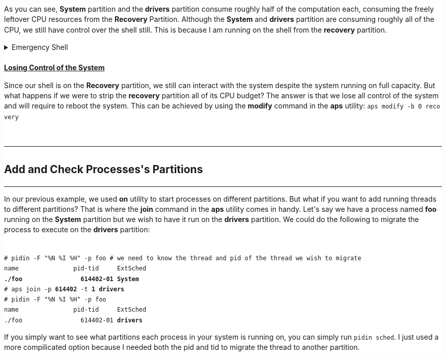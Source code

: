 As you can see, **System** partition and the **drivers** partition consume roughly half of the computation each, consuming the freely leftover CPU resources from the **Recovery** Partition.
Although the **System** and **drivers** partition are consuming roughly all of the CPU, we still have control over the shell still. This is because I am running on the shell from the **recovery** 
partition. 

<details class = "note-body"><summary class = "note">Emergency Shell</summary></details>

<a name = "lose-control"/>
<br/>                                                                           
<u><b>Losing Control of the System</b></u>                                               
<br/> 

Since our shell is on the **Recovery** partition, we still can interact with the system despite the system running on full capacity. But what happens if we were to strip the **recovery** partition all of its CPU budget? 
The answer is that we lose all control of the system and will require to reboot the system. This can be achieved by using the **modify** command in the **aps** utility: `aps modify -b 0 recovery`

<br/>

<a name = "add-check"/>

---

## Add and Check Processes's Partitions

---

In our previous example, we used **on** utility to start processes on different partitions. But what if you want to add running threads to different partitions? That is where the **join** command in the **aps** utility comes in handy.
Let's say we have a process named **foo** running on the **System** partition but we wish to have it run on the **drivers** partition. We could do the following to migrate the process to execute on the **drivers** partition:
<div class="language-plaintext highlighter-rouge">                              
<pre class = "highlight">                                                       
<code># pidin -F "%N %I %H" -p foo # we need to know the thread and pid of the thread we wish to migrate     
name               pid-tid     ExtSched            
<b>./foo                614402-01 System</b>
# aps join -p <b>614402</b> -t <b>1 drivers</b>
# pidin -F "%N %I %H" -p foo       
name               pid-tid     ExtSched            
./foo                614402-01 <b>drivers</b></code></pre></div>

If you simply want to see what partitions each process in your system is running on, you can simply run `pidin sched`. 
I just used a more compilicated option because I needed both the pid and tid to migrate the thread to another partition.
